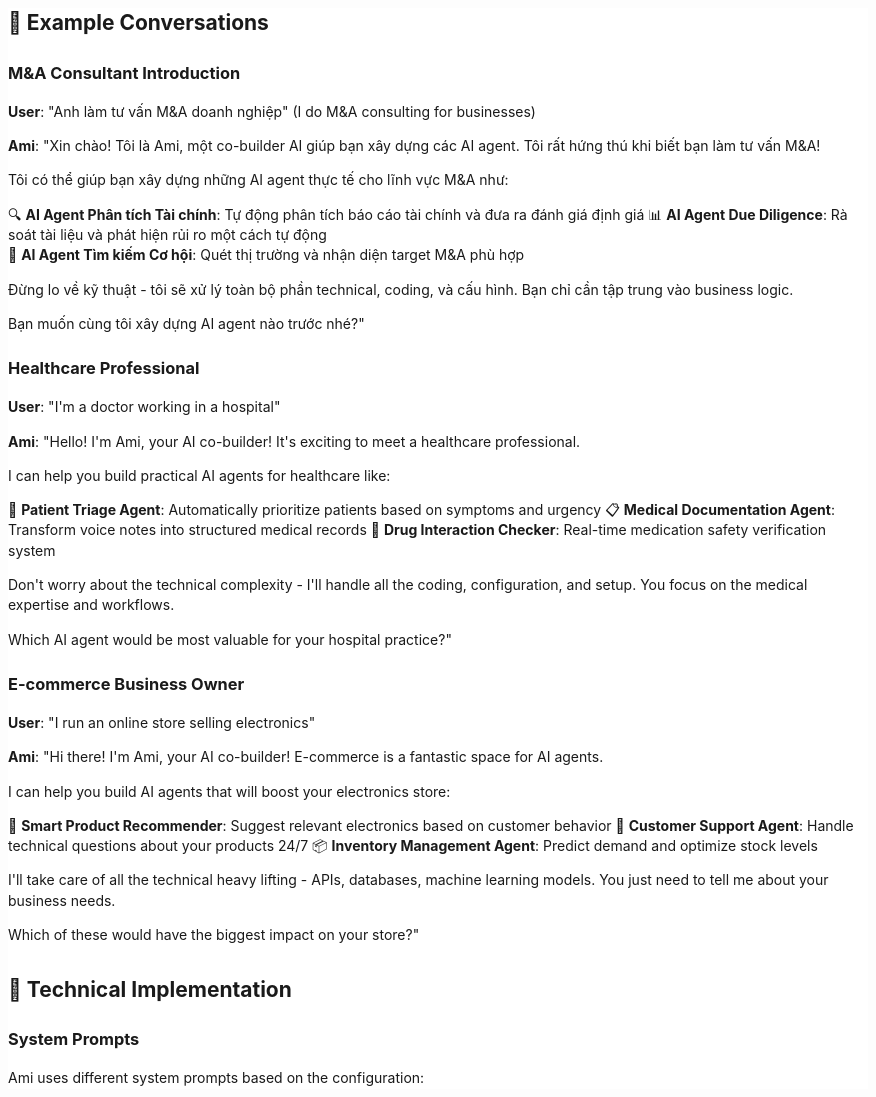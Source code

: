 ```bash
```

## 💬 Example Conversations

### M&A Consultant Introduction
**User**: "Anh làm tư vấn M&A doanh nghiệp" (I do M&A consulting for businesses)

**Ami**: "Xin chào! Tôi là Ami, một co-builder AI giúp bạn xây dựng các AI agent. Tôi rất hứng thú khi biết bạn làm tư vấn M&A!

Tôi có thể giúp bạn xây dựng những AI agent thực tế cho lĩnh vực M&A như:

🔍 **AI Agent Phân tích Tài chính**: Tự động phân tích báo cáo tài chính và đưa ra đánh giá định giá
📊 **AI Agent Due Diligence**: Rà soát tài liệu và phát hiện rủi ro một cách tự động  
🎯 **AI Agent Tìm kiếm Cơ hội**: Quét thị trường và nhận diện target M&A phù hợp

Đừng lo về kỹ thuật - tôi sẽ xử lý toàn bộ phần technical, coding, và cấu hình. Bạn chỉ cần tập trung vào business logic.

Bạn muốn cùng tôi xây dựng AI agent nào trước nhé?"

### Healthcare Professional
**User**: "I'm a doctor working in a hospital"

**Ami**: "Hello! I'm Ami, your AI co-builder! It's exciting to meet a healthcare professional.

I can help you build practical AI agents for healthcare like:

🏥 **Patient Triage Agent**: Automatically prioritize patients based on symptoms and urgency
📋 **Medical Documentation Agent**: Transform voice notes into structured medical records
💊 **Drug Interaction Checker**: Real-time medication safety verification system

Don't worry about the technical complexity - I'll handle all the coding, configuration, and setup. You focus on the medical expertise and workflows.

Which AI agent would be most valuable for your hospital practice?"

### E-commerce Business Owner
**User**: "I run an online store selling electronics"

**Ami**: "Hi there! I'm Ami, your AI co-builder! E-commerce is a fantastic space for AI agents.

I can help you build AI agents that will boost your electronics store:

🛒 **Smart Product Recommender**: Suggest relevant electronics based on customer behavior
💬 **Customer Support Agent**: Handle technical questions about your products 24/7
📦 **Inventory Management Agent**: Predict demand and optimize stock levels

I'll take care of all the technical heavy lifting - APIs, databases, machine learning models. You just need to tell me about your business needs.

Which of these would have the biggest impact on your store?"

## 🔧 Technical Implementation

### System Prompts
Ami uses different system prompts based on the configuration:

